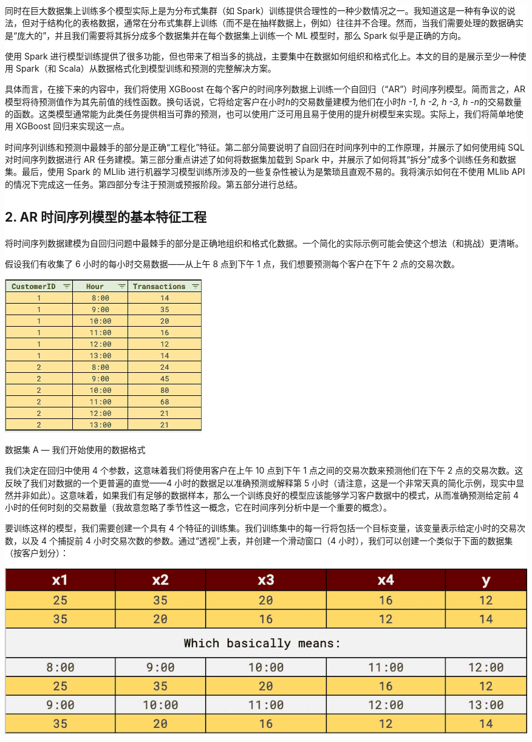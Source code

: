 同时在巨大数据集上训练多个模型实际上是为分布式集群（如 Spark）训练提供合理性的一种少数情况之一。我知道这是一种有争议的说法，但对于结构化的表格数据，通常在分布式集群上训练（而不是在抽样数据上，例如）往往并不合理。然而，当我们需要处理的数据确实是“庞大的”，并且我们需要将其拆分成多个数据集并在每个数据集上训练一个 ML 模型时，那么 Spark 似乎是正确的方向。

使用 Spark 进行模型训练提供了很多功能，但也带来了相当多的挑战，主要集中在数据如何组织和格式化上。本文的目的是展示至少一种使用 Spark（和 Scala）从数据格式化到模型训练和预测的完整解决方案。

具体而言，在接下来的内容中，我们将使用 XGBoost 在每个客户的时间序列数据上训练一个自回归（“AR”）时间序列模型。简而言之，AR 模型将待预测值作为其先前值的线性函数。换句话说，它将给定客户在小时*h*的交易数量建模为他们在小时*h -1, h -2, h -3, h -n*的交易数量的函数。这类模型通常能为此类任务提供相当可靠的预测，也可以使用广泛可用且易于使用的提升树模型来实现。实际上，我们将简单地使用 XGBoost 回归来实现这一点。

时间序列训练和预测中最棘手的部分是正确“工程化”特征。第二部分简要说明了自回归在时间序列中的工作原理，并展示了如何使用纯 SQL 对时间序列数据进行 AR 任务建模。第三部分重点讲述了如何将数据集加载到 Spark 中，并展示了如何将其“拆分”成多个训练任务和数据集。最后，使用 Spark 的 MLlib 进行机器学习模型训练所涉及的一些复杂性被认为是繁琐且直观不易的。我将演示如何在不使用 MLlib API 的情况下完成这一任务。第四部分专注于预测或预报阶段。第五部分进行总结。

## 2\. AR 时间序列模型的基本特征工程

将时间序列数据建模为自回归问题中最棘手的部分是正确地组织和格式化数据。一个简化的实际示例可能会使这个想法（和挑战）更清晰。

假设我们有收集了 6 小时的每小时交易数据——从上午 8 点到下午 1 点，我们想要预测每个客户在下午 2 点的交易次数。

![](img/d45587374fff440ab8213bd8dca64ac7.png)

数据集 A — 我们开始使用的数据格式

我们决定在回归中使用 4 个参数，这意味着我们将使用客户在上午 10 点到下午 1 点之间的交易次数来预测他们在下午 2 点的交易次数。这反映了我们对数据的一个更普遍的直觉——4 小时的数据足以准确预测或解释第 5 小时（请注意，这是一个非常天真的简化示例，现实中显然并非如此）。这意味着，如果我们有足够的数据样本，那么一个训练良好的模型应该能够学习客户数据中的模式，从而准确预测给定前 4 小时的任何时刻的交易数量（我故意忽略了季节性这一概念，它在时间序列分析中是一个重要的概念）。

要训练这样的模型，我们需要创建一个具有 4 个特征的训练集。我们训练集中的每一行将包括一个目标变量，该变量表示给定小时的交易次数，以及 4 个捕捉前 4 小时交易次数的参数。通过“透视”上表，并创建一个滑动窗口（4 小时），我们可以创建一个类似于下面的数据集（按客户划分）：

![](img/13363e9afd51e529d77e240ef3031f36.png)

